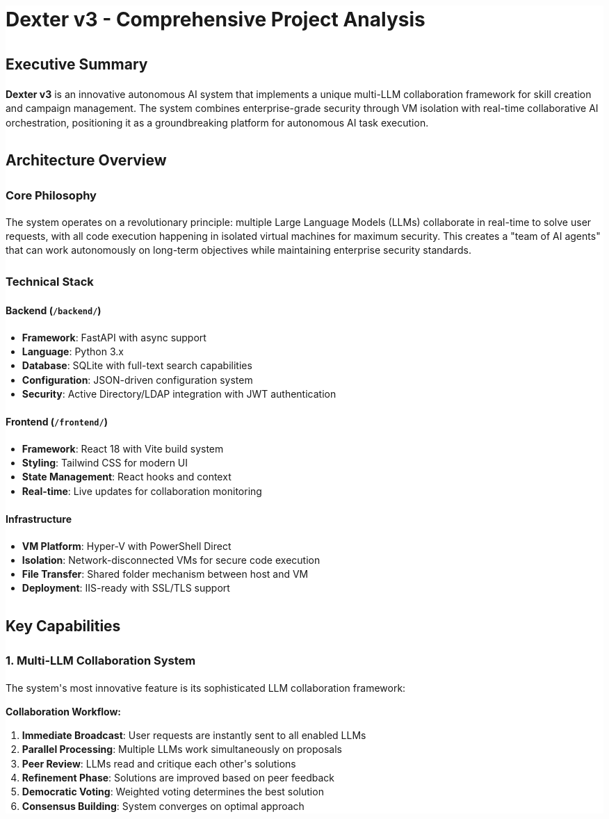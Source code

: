 # Dexter v3 - Comprehensive Project Analysis

## Executive Summary

**Dexter v3** is an innovative autonomous AI system that implements a unique multi-LLM collaboration framework for skill creation and campaign management. The system combines enterprise-grade security through VM isolation with real-time collaborative AI orchestration, positioning it as a groundbreaking platform for autonomous AI task execution.

## Architecture Overview

### Core Philosophy
The system operates on a revolutionary principle: multiple Large Language Models (LLMs) collaborate in real-time to solve user requests, with all code execution happening in isolated virtual machines for maximum security. This creates a "team of AI agents" that can work autonomously on long-term objectives while maintaining enterprise security standards.

### Technical Stack

#### Backend (`/backend/`)
- **Framework**: FastAPI with async support
- **Language**: Python 3.x
- **Database**: SQLite with full-text search capabilities
- **Configuration**: JSON-driven configuration system
- **Security**: Active Directory/LDAP integration with JWT authentication

#### Frontend (`/frontend/`)
- **Framework**: React 18 with Vite build system
- **Styling**: Tailwind CSS for modern UI
- **State Management**: React hooks and context
- **Real-time**: Live updates for collaboration monitoring

#### Infrastructure
- **VM Platform**: Hyper-V with PowerShell Direct
- **Isolation**: Network-disconnected VMs for secure code execution
- **File Transfer**: Shared folder mechanism between host and VM
- **Deployment**: IIS-ready with SSL/TLS support

## Key Capabilities

### 1. Multi-LLM Collaboration System

The system's most innovative feature is its sophisticated LLM collaboration framework:

**Collaboration Workflow:**
1. **Immediate Broadcast**: User requests are instantly sent to all enabled LLMs
2. **Parallel Processing**: Multiple LLMs work simultaneously on proposals
3. **Peer Review**: LLMs read and critique each other's solutions
4. **Refinement Phase**: Solutions are improved based on peer feedback
5. **Democratic Voting**: Weighted voting determines the best solution
6. **Consensus Building**: System converges on optimal approach
